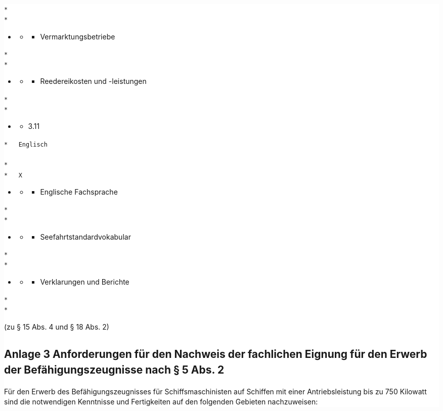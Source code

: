     *
    *

*    *
        -   Vermarktungsbetriebe




    *
    *

*    *
        -   Reedereikosten und -leistungen




    *
    *

*    *   3.11

    *   Englisch

    *
    *   X


*    *
        -   Englische Fachsprache




    *
    *

*    *
        -   Seefahrtstandardvokabular




    *
    *

*    *
        -   Verklarungen und Berichte




    *
    *



   (zu § 15 Abs. 4 und § 18 Abs. 2)

## Anlage 3 Anforderungen für den Nachweis der fachlichen Eignung für den Erwerb der Befähigungszeugnisse nach § 5 Abs. 2

Für den Erwerb des Befähigungszeugnisses für Schiffsmaschinisten auf
Schiffen mit einer Antriebsleistung bis zu 750 Kilowatt sind die
notwendigen Kenntnisse und Fertigkeiten auf den folgenden Gebieten
nachzuweisen:
